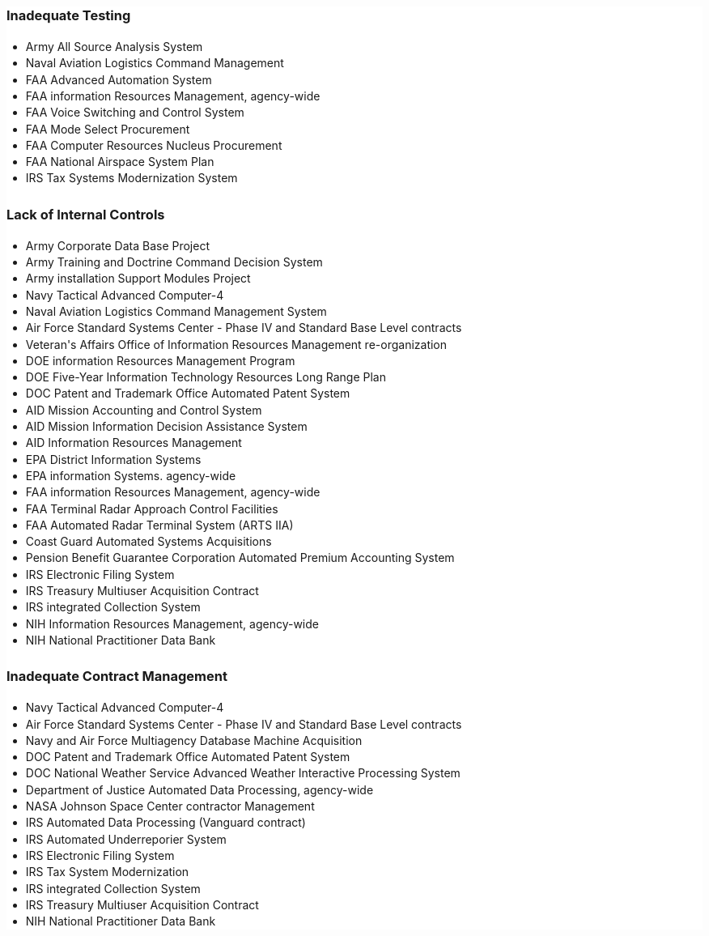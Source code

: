 ### Inadequate Testing

* Army All Source Analysis System
* Naval Aviation Logistics Command Management
* FAA Advanced Automation System
* FAA information Resources Management, agency-wide
* FAA Voice Switching and Control System
* FAA Mode Select Procurement
* FAA Computer Resources Nucleus Procurement
* FAA National Airspace System Plan
* IRS Tax Systems Modernization System

### Lack of Internal Controls

* Army Corporate Data Base Project
* Army Training and Doctrine Command Decision System
* Army installation Support Modules Project
* Navy Tactical Advanced Computer-4
* Naval Aviation Logistics Command Management System
* Air Force Standard Systems Center - Phase IV and Standard Base Level contracts
* Veteran's Affairs Office of Information Resources Management re-organization
* DOE information Resources Management Program
* DOE Five-Year Information Technology Resources Long Range Plan
* DOC Patent and Trademark Office Automated Patent System
* AID Mission Accounting and Control System
* AID Mission Information Decision Assistance System
* AID Information Resources Management
* EPA District Information Systems
* EPA information Systems. agency-wide
* FAA information Resources Management, agency-wide
* FAA Terminal Radar Approach Control Facilities
* FAA Automated Radar Terminal System (ARTS IIA)
* Coast Guard Automated Systems Acquisitions
* Pension Benefit Guarantee Corporation Automated Premium Accounting System
* IRS Electronic Filing System
* IRS Treasury Multiuser Acquisition Contract
* IRS integrated Collection System
* NIH Information Resources Management, agency-wide
* NIH National Practitioner Data Bank

### Inadequate Contract Management

* Navy Tactical Advanced Computer-4
* Air Force Standard Systems Center - Phase IV and Standard Base Level contracts
* Navy and Air Force Multiagency Database Machine Acquisition
* DOC Patent and Trademark Office Automated Patent System
* DOC National Weather Service Advanced Weather Interactive Processing System
* Department of Justice Automated Data Processing, agency-wide
* NASA Johnson Space Center contractor Management
* IRS Automated Data Processing (Vanguard contract)
* IRS Automated Underreporier System
* IRS Electronic Filing System
* IRS Tax System Modernization
* IRS integrated Collection System
* IRS Treasury Multiuser Acquisition Contract
* NIH National Practitioner Data Bank
